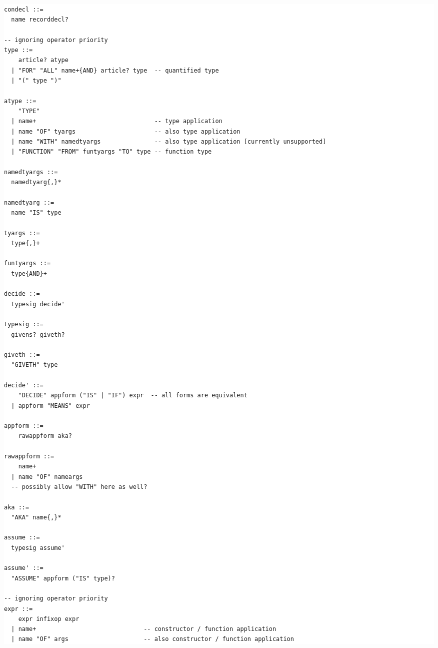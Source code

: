 ```
condecl ::=
  name recorddecl?

-- ignoring operator priority
type ::=
    article? atype
  | "FOR" "ALL" name+{AND} article? type  -- quantified type
  | "(" type ")"

atype ::=
    "TYPE"
  | name+                                 -- type application
  | name "OF" tyargs                      -- also type application
  | name "WITH" namedtyargs               -- also type application [currently unsupported]
  | "FUNCTION" "FROM" funtyargs "TO" type -- function type

namedtyargs ::=
  namedtyarg{,}*

namedtyarg ::=
  name "IS" type

tyargs ::=
  type{,}+

funtyargs ::=
  type{AND}+

decide ::=
  typesig decide'

typesig ::=
  givens? giveth?

giveth ::=
  "GIVETH" type

decide' ::=
    "DECIDE" appform ("IS" | "IF") expr  -- all forms are equivalent
  | appform "MEANS" expr

appform ::=
    rawappform aka?

rawappform ::=
    name+
  | name "OF" nameargs
  -- possibly allow "WITH" here as well?

aka ::=
  "AKA" name{,}*

assume ::=
  typesig assume'

assume' ::=
  "ASSUME" appform ("IS" type)?

-- ignoring operator priority
expr ::=
    expr infixop expr
  | name+                              -- constructor / function application
  | name "OF" args                     -- also constructor / function application
```